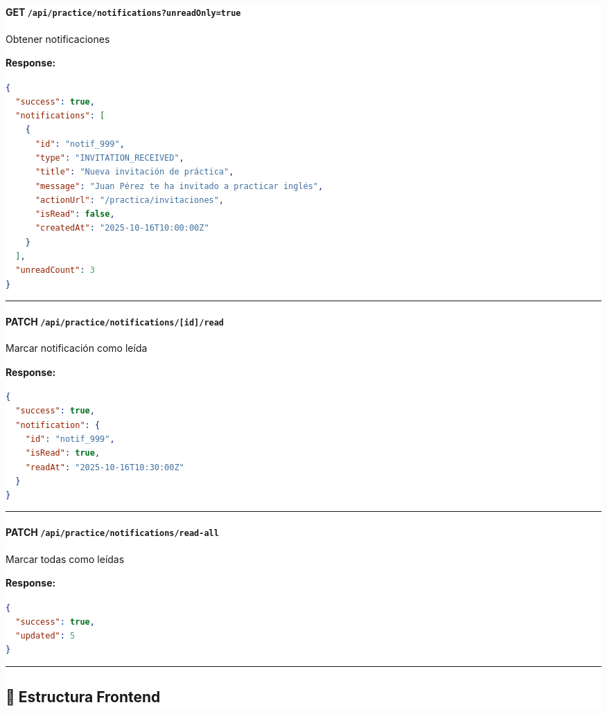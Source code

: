 #### GET `/api/practice/notifications?unreadOnly=true`
Obtener notificaciones

**Response:**
```json
{
  "success": true,
  "notifications": [
    {
      "id": "notif_999",
      "type": "INVITATION_RECEIVED",
      "title": "Nueva invitación de práctica",
      "message": "Juan Pérez te ha invitado a practicar inglés",
      "actionUrl": "/practica/invitaciones",
      "isRead": false,
      "createdAt": "2025-10-16T10:00:00Z"
    }
  ],
  "unreadCount": 3
}
```

---

#### PATCH `/api/practice/notifications/[id]/read`
Marcar notificación como leída

**Response:**
```json
{
  "success": true,
  "notification": {
    "id": "notif_999",
    "isRead": true,
    "readAt": "2025-10-16T10:30:00Z"
  }
}
```

---

#### PATCH `/api/practice/notifications/read-all`
Marcar todas como leídas

**Response:**
```json
{
  "success": true,
  "updated": 5
}
```

---

## 🎨 Estructura Frontend
